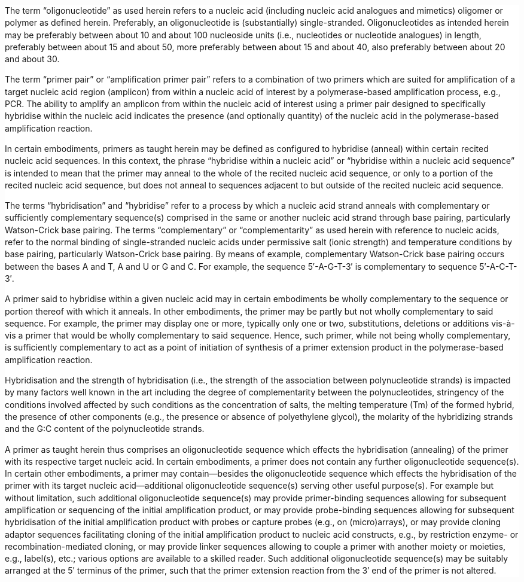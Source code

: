The term “oligonucleotide” as used herein refers to a nucleic acid (including nucleic acid analogues and mimetics) oligomer or polymer as defined herein. Preferably, an oligonucleotide is (substantially) single-stranded. Oligonucleotides as intended herein may be preferably between about 10 and about 100 nucleoside units (i.e., nucleotides or nucleotide analogues) in length, preferably between about 15 and about 50, more preferably between about 15 and about 40, also preferably between about 20 and about 30.

The term “primer pair” or “amplification primer pair” refers to a combination of two primers which are suited for amplification of a target nucleic acid region (amplicon) from within a nucleic acid of interest by a polymerase-based amplification process, e.g., PCR. The ability to amplify an amplicon from within the nucleic acid of interest using a primer pair designed to specifically hybridise within the nucleic acid indicates the presence (and optionally quantity) of the nucleic acid in the polymerase-based amplification reaction.

In certain embodiments, primers as taught herein may be defined as configured to hybridise (anneal) within certain recited nucleic acid sequences. In this context, the phrase “hybridise within a nucleic acid” or “hybridise within a nucleic acid sequence” is intended to mean that the primer may anneal to the whole of the recited nucleic acid sequence, or only to a portion of the recited nucleic acid sequence, but does not anneal to sequences adjacent to but outside of the recited nucleic acid sequence.

The terms “hybridisation” and “hybridise” refer to a process by which a nucleic acid strand anneals with complementary or sufficiently complementary sequence(s) comprised in the same or another nucleic acid strand through base pairing, particularly Watson-Crick base pairing. The terms “complementary” or “complementarity” as used herein with reference to nucleic acids, refer to the normal binding of single-stranded nucleic acids under permissive salt (ionic strength) and temperature conditions by base pairing, particularly Watson-Crick base pairing. By means of example, complementary Watson-Crick base pairing occurs between the bases A and T, A and U or G and C. For example, the sequence 5′-A-G-T-3′ is complementary to sequence 5′-A-C-T-3′.

A primer said to hybridise within a given nucleic acid may in certain embodiments be wholly complementary to the sequence or portion thereof with which it anneals. In other embodiments, the primer may be partly but not wholly complementary to said sequence. For example, the primer may display one or more, typically only one or two, substitutions, deletions or additions vis-à-vis a primer that would be wholly complementary to said sequence. Hence, such primer, while not being wholly complementary, is sufficiently complementary to act as a point of initiation of synthesis of a primer extension product in the polymerase-based amplification reaction.

Hybridisation and the strength of hybridisation (i.e., the strength of the association between polynucleotide strands) is impacted by many factors well known in the art including the degree of complementarity between the polynucleotides, stringency of the conditions involved affected by such conditions as the concentration of salts, the melting temperature (Tm) of the formed hybrid, the presence of other components (e.g., the presence or absence of polyethylene glycol), the molarity of the hybridizing strands and the G:C content of the polynucleotide strands.

A primer as taught herein thus comprises an oligonucleotide sequence which effects the hybridisation (annealing) of the primer with its respective target nucleic acid. In certain embodiments, a primer does not contain any further oligonucleotide sequence(s). In certain other embodiments, a primer may contain—besides the oligonucleotide sequence which effects the hybridisation of the primer with its target nucleic acid—additional oligonucleotide sequence(s) serving other useful purpose(s). For example but without limitation, such additional oligonucleotide sequence(s) may provide primer-binding sequences allowing for subsequent amplification or sequencing of the initial amplification product, or may provide probe-binding sequences allowing for subsequent hybridisation of the initial amplification product with probes or capture probes (e.g., on (micro)arrays), or may provide cloning adaptor sequences facilitating cloning of the initial amplification product to nucleic acid constructs, e.g., by restriction enzyme- or recombination-mediated cloning, or may provide linker sequences allowing to couple a primer with another moiety or moieties, e.g., label(s), etc.; various options are available to a skilled reader. Such additional oligonucleotide sequence(s) may be suitably arranged at the 5′ terminus of the primer, such that the primer extension reaction from the 3′ end of the primer is not altered.
